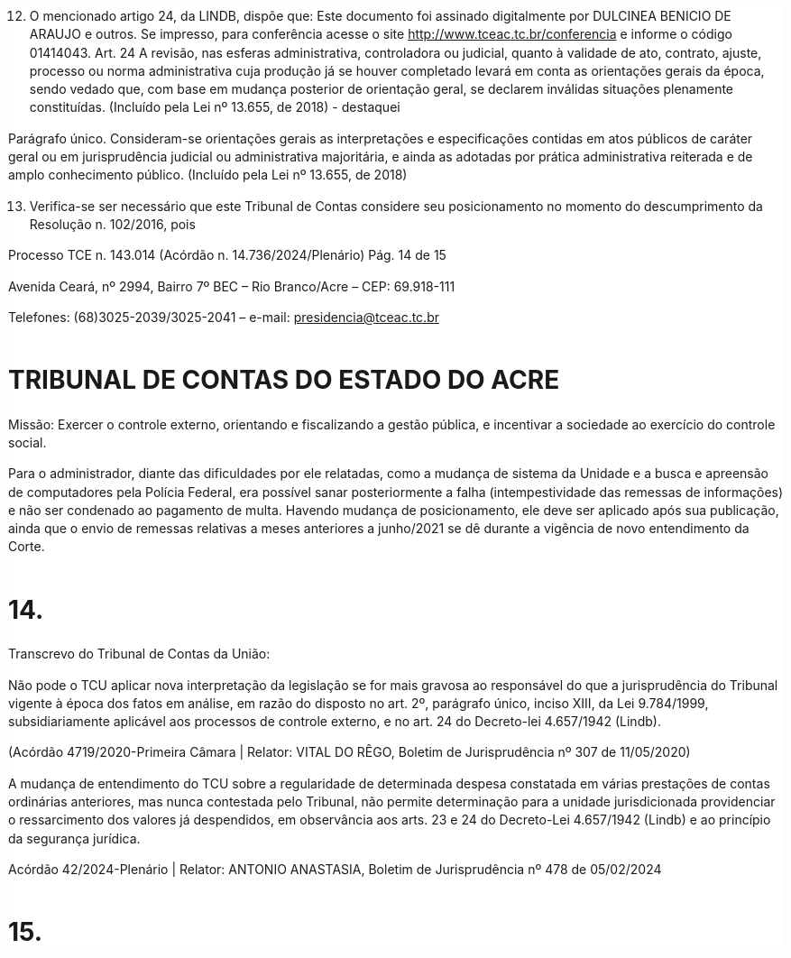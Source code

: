 12. O mencionado artigo 24, da LINDB, dispõe que: Este documento foi assinado digitalmente por DULCINEA BENICIO DE ARAUJO e outros. Se impresso, para conferência acesse o site http://www.tceac.tc.br/conferencia e informe o código 01414043. Art. 24 A revisão, nas esferas administrativa, controladora ou judicial, quanto à validade de ato, contrato, ajuste, processo ou norma administrativa cuja produção já se houver completado levará em conta as orientações gerais da época, sendo vedado que, com base em mudança posterior de orientação geral, se declarem inválidas situações plenamente constituídas. (Incluído pela Lei nº 13.655, de 2018) - destaquei

Parágrafo único. Consideram-se orientações gerais as interpretações e especificações contidas em atos públicos de caráter geral ou em jurisprudência judicial ou administrativa majoritária, e ainda as adotadas por prática administrativa reiterada e de amplo conhecimento público. (Incluído pela Lei nº 13.655, de 2018)

13. Verifica-se ser necessário que este Tribunal de Contas considere seu posicionamento no momento do descumprimento da Resolução n. 102/2016, pois

Processo TCE n. 143.014 (Acórdão n. 14.736/2024/Plenário) Pág. 14 de 15

Avenida Ceará, nº 2994, Bairro 7º BEC – Rio Branco/Acre – CEP: 69.918-111

Telefones: (68)3025-2039/3025-2041 – e-mail: presidencia@tceac.tc.br

# TRIBUNAL DE CONTAS DO ESTADO DO ACRE

Missão: Exercer o controle externo, orientando e fiscalizando a gestão pública, e incentivar a sociedade ao exercício do controle social.

Para o administrador, diante das dificuldades por ele relatadas, como a mudança de sistema da Unidade e a busca e apreensão de computadores pela Polícia Federal, era possível sanar posteriormente a falha (intempestividade das remessas de informações) e não ser condenado ao pagamento de multa. Havendo mudança de posicionamento, ele deve ser aplicado após sua publicação, ainda que o envio de remessas relativas a meses anteriores a junho/2021 se dê durante a vigência de novo entendimento da Corte.

# 14.

Transcrevo do Tribunal de Contas da União:

Não pode o TCU aplicar nova interpretação da legislação se for mais gravosa ao responsável do que a jurisprudência do Tribunal vigente à época dos fatos em análise, em razão do disposto no art. 2º, parágrafo único, inciso XIII, da Lei 9.784/1999, subsidiariamente aplicável aos processos de controle externo, e no art. 24 do Decreto-lei 4.657/1942 (Lindb).

(Acórdão 4719/2020-Primeira Câmara | Relator: VITAL DO RÊGO, Boletim de Jurisprudência nº 307 de 11/05/2020)

A mudança de entendimento do TCU sobre a regularidade de determinada despesa constatada em várias prestações de contas ordinárias anteriores, mas nunca contestada pelo Tribunal, não permite determinação para a unidade jurisdicionada providenciar o ressarcimento dos valores já despendidos, em observância aos arts. 23 e 24 do Decreto-Lei 4.657/1942 (Lindb) e ao princípio da segurança jurídica.

Acórdão 42/2024-Plenário | Relator: ANTONIO ANASTASIA, Boletim de Jurisprudência nº 478 de 05/02/2024

# 15.
